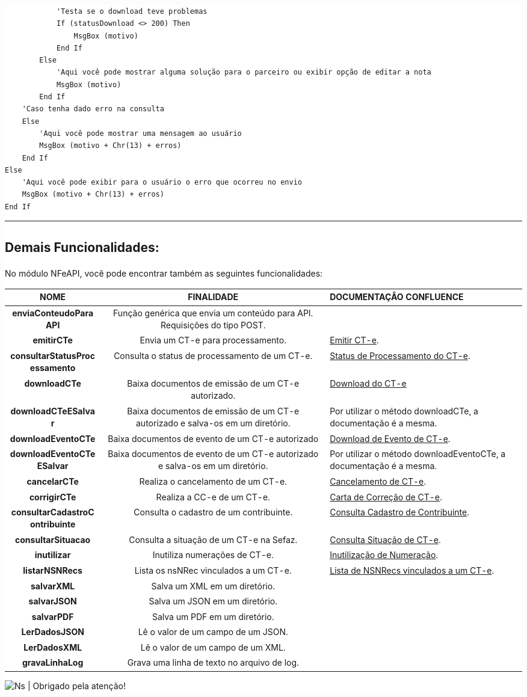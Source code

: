                 'Testa se o download teve problemas
                If (statusDownload <> 200) Then
                    MsgBox (motivo)
                End If
            Else
                'Aqui você pode mostrar alguma solução para o parceiro ou exibir opção de editar a nota
                MsgBox (motivo)
            End If
        'Caso tenha dado erro na consulta
        Else
            'Aqui você pode mostrar uma mensagem ao usuário
            MsgBox (motivo + Chr(13) + erros)
        End If
    Else
        'Aqui você pode exibir para o usuário o erro que ocorreu no envio
        MsgBox (motivo + Chr(13) + erros)
    End If

-----

## Demais Funcionalidades:

No módulo NFeAPI, você pode encontrar também as seguintes funcionalidades:

NOME                     | FINALIDADE             | DOCUMENTAÇÂO CONFLUENCE
:-----------------------:|:----------------------:|:-----------------------
**enviaConteudoParaAPI** | Função genérica que envia um conteúdo para API. Requisições do tipo POST.|
**emitirCTe** | Envia um CT-e para processamento.|[Emitir CT-e](https://confluence.ns.eti.br/pages/viewpage.action?pageId=20611437#Emiss%C3%A3oCT-e3.00API-Emiss%C3%A3odeCT-e).
**consultarStatusProcessamento** | Consulta o status de processamento de um CT-e.| [Status de Processamento do CT-e](https://confluence.ns.eti.br/pages/viewpage.action?pageId=20611437#Emiss%C3%A3oCT-e3.00API-StatusdeProcessamentodoCT-e).
**downloadCTe** | Baixa documentos de emissão de um CT-e autorizado. | [Download do CT-e](https://confluence.ns.eti.br/pages/viewpage.action?pageId=20611437#Emiss%C3%A3oCT-e3.00API-DownloaddoCT-e)
**downloadCTeESalvar** | Baixa documentos de emissão de um CT-e autorizado e salva-os em um diretório. | Por utilizar o método downloadCTe, a documentação é a mesma. 
**downloadEventoCTe** | Baixa documentos de evento de um CT-e autorizado | [Download de Evento de CT-e](https://confluence.ns.eti.br/display/PUB/Download+de+Evento+na+NS+CT-e+API).
**downloadEventoCTeESalvar** | Baixa documentos de evento de um CT-e autorizado e salva-os em um diretório. | Por utilizar o método downloadEventoCTe, a documentação é a mesma.
**cancelarCTe** | Realiza o cancelamento de um CT-e. | [Cancelamento de CT-e](https://confluence.ns.eti.br/display/PUB/Cancelamento+CT-e+API).
**corrigirCTe** | Realiza a CC-e de um CT-e. | [Carta de Correção de CT-e](https://confluence.ns.eti.br/pages/viewpage.action?pageId=13861593).
**consultarCadastroContribuinte** | Consulta o cadastro de um contribuinte. | [Consulta Cadastro de Contribuinte](https://confluence.ns.eti.br/display/PUB/Consulta+Cadastro+de+Contribuinte+na+CT-e+API).
**consultarSituacao** | Consulta a situação de um CT-e na Sefaz. | [Consulta Situação de CT-e](https://confluence.ns.eti.br/pages/viewpage.action?pageId=13861595).
**inutilizar** | Inutiliza numerações de CT-e. | [Inutilização de Numeração](https://confluence.ns.eti.br/pages/viewpage.action?pageId=13861597).
**listarNSNRecs** | Lista os nsNRec vinculados a um CT-e. | [Lista de NSNRecs vinculados a um CT-e](https://confluence.ns.eti.br/display/PUB/Lista+de+NSNRecs+vinculados+a+um+CT-e+na+NS+CT-e+API).
**salvarXML** | Salva um XML em um diretório. | 
**salvarJSON** | Salva um JSON em um diretório. |
**salvarPDF** |	Salva um PDF em um diretório. | 
**LerDadosJSON** | 	Lê o valor de um campo de um JSON. |
**LerDadosXML** | Lê o valor de um campo de um XML. | 
**gravaLinhaLog** | Grava uma linha de texto no arquivo de log. | 



![Ns](https://nstecnologia.com.br/blog/wp-content/uploads/2018/11/ns%C2%B4tecnologia.png) | Obrigado pela atenção!
